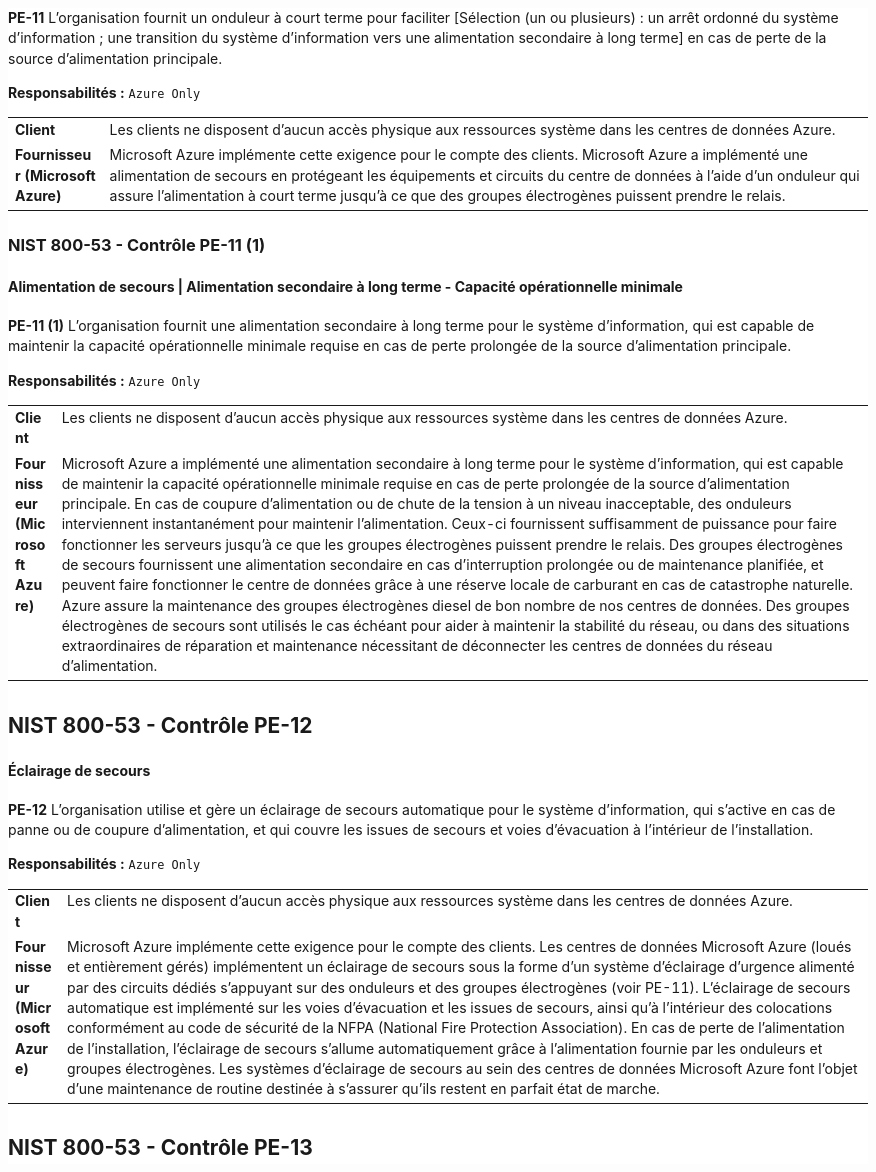 **PE-11** L’organisation fournit un onduleur à court terme pour faciliter [Sélection (un ou plusieurs) : un arrêt ordonné du système d’information ; une transition du système d’information vers une alimentation secondaire à long terme] en cas de perte de la source d’alimentation principale.

**Responsabilités :** `Azure Only`

|||
|---|---|
| **Client** | Les clients ne disposent d’aucun accès physique aux ressources système dans les centres de données Azure. |
| **Fournisseur (Microsoft Azure)** | Microsoft Azure implémente cette exigence pour le compte des clients. Microsoft Azure a implémenté une alimentation de secours en protégeant les équipements et circuits du centre de données à l’aide d’un onduleur qui assure l’alimentation à court terme jusqu’à ce que des groupes électrogènes puissent prendre le relais. |


 ### <a name="nist-800-53-control-pe-11-1"></a>NIST 800-53 - Contrôle PE-11 (1)

#### <a name="emergency-power--long-term-alternate-power-supply---minimal-operational-capability"></a>Alimentation de secours | Alimentation secondaire à long terme - Capacité opérationnelle minimale

**PE-11 (1)** L’organisation fournit une alimentation secondaire à long terme pour le système d’information, qui est capable de maintenir la capacité opérationnelle minimale requise en cas de perte prolongée de la source d’alimentation principale.

**Responsabilités :** `Azure Only`

|||
|---|---|
| **Client** | Les clients ne disposent d’aucun accès physique aux ressources système dans les centres de données Azure. |
| **Fournisseur (Microsoft Azure)** | Microsoft Azure a implémenté une alimentation secondaire à long terme pour le système d’information, qui est capable de maintenir la capacité opérationnelle minimale requise en cas de perte prolongée de la source d’alimentation principale. En cas de coupure d’alimentation ou de chute de la tension à un niveau inacceptable, des onduleurs interviennent instantanément pour maintenir l’alimentation. Ceux-ci fournissent suffisamment de puissance pour faire fonctionner les serveurs jusqu’à ce que les groupes électrogènes puissent prendre le relais. Des groupes électrogènes de secours fournissent une alimentation secondaire en cas d’interruption prolongée ou de maintenance planifiée, et peuvent faire fonctionner le centre de données grâce à une réserve locale de carburant en cas de catastrophe naturelle. Azure assure la maintenance des groupes électrogènes diesel de bon nombre de nos centres de données. Des groupes électrogènes de secours sont utilisés le cas échéant pour aider à maintenir la stabilité du réseau, ou dans des situations extraordinaires de réparation et maintenance nécessitant de déconnecter les centres de données du réseau d’alimentation. |


 ## <a name="nist-800-53-control-pe-12"></a>NIST 800-53 - Contrôle PE-12

#### <a name="emergency-lighting"></a>Éclairage de secours

**PE-12** L’organisation utilise et gère un éclairage de secours automatique pour le système d’information, qui s’active en cas de panne ou de coupure d’alimentation, et qui couvre les issues de secours et voies d’évacuation à l’intérieur de l’installation.

**Responsabilités :** `Azure Only`

|||
|---|---|
| **Client** | Les clients ne disposent d’aucun accès physique aux ressources système dans les centres de données Azure. |
| **Fournisseur (Microsoft Azure)** | Microsoft Azure implémente cette exigence pour le compte des clients. Les centres de données Microsoft Azure (loués et entièrement gérés) implémentent un éclairage de secours sous la forme d’un système d’éclairage d’urgence alimenté par des circuits dédiés s’appuyant sur des onduleurs et des groupes électrogènes (voir PE-11). L’éclairage de secours automatique est implémenté sur les voies d’évacuation et les issues de secours, ainsi qu’à l’intérieur des colocations conformément au code de sécurité de la NFPA (National Fire Protection Association). En cas de perte de l’alimentation de l’installation, l’éclairage de secours s’allume automatiquement grâce à l’alimentation fournie par les onduleurs et groupes électrogènes. Les systèmes d’éclairage de secours au sein des centres de données Microsoft Azure font l’objet d’une maintenance de routine destinée à s’assurer qu’ils restent en parfait état de marche. |


 ## <a name="nist-800-53-control-pe-13"></a>NIST 800-53 - Contrôle PE-13
